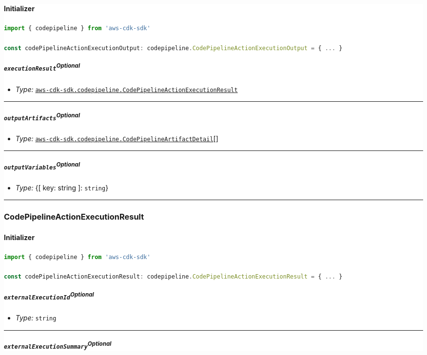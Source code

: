 #### Initializer <a name="[object Object].Initializer"></a>

```typescript
import { codepipeline } from 'aws-cdk-sdk'

const codePipelineActionExecutionOutput: codepipeline.CodePipelineActionExecutionOutput = { ... }
```

##### `executionResult`<sup>Optional</sup> <a name="aws-cdk-sdk.codepipeline.CodePipelineActionExecutionOutput.property.executionResult"></a>

- *Type:* [`aws-cdk-sdk.codepipeline.CodePipelineActionExecutionResult`](#aws-cdk-sdk.codepipeline.CodePipelineActionExecutionResult)

---

##### `outputArtifacts`<sup>Optional</sup> <a name="aws-cdk-sdk.codepipeline.CodePipelineActionExecutionOutput.property.outputArtifacts"></a>

- *Type:* [`aws-cdk-sdk.codepipeline.CodePipelineArtifactDetail`](#aws-cdk-sdk.codepipeline.CodePipelineArtifactDetail)[]

---

##### `outputVariables`<sup>Optional</sup> <a name="aws-cdk-sdk.codepipeline.CodePipelineActionExecutionOutput.property.outputVariables"></a>

- *Type:* {[ key: string ]: `string`}

---

### CodePipelineActionExecutionResult <a name="aws-cdk-sdk.codepipeline.CodePipelineActionExecutionResult"></a>

#### Initializer <a name="[object Object].Initializer"></a>

```typescript
import { codepipeline } from 'aws-cdk-sdk'

const codePipelineActionExecutionResult: codepipeline.CodePipelineActionExecutionResult = { ... }
```

##### `externalExecutionId`<sup>Optional</sup> <a name="aws-cdk-sdk.codepipeline.CodePipelineActionExecutionResult.property.externalExecutionId"></a>

- *Type:* `string`

---

##### `externalExecutionSummary`<sup>Optional</sup> <a name="aws-cdk-sdk.codepipeline.CodePipelineActionExecutionResult.property.externalExecutionSummary"></a>
